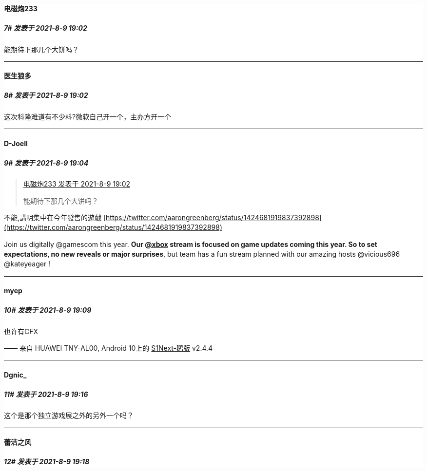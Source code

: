 ####  电磁炮233  
##### 7#       发表于 2021-8-9 19:02


能期待下那几个大饼吗？


*****

####  医生狼多  
##### 8#       发表于 2021-8-9 19:02


这次科隆难道有不少料?微软自己开一个，主办方开一个


*****

####  D-JoeII  
##### 9#       发表于 2021-8-9 19:04


<blockquote><a href="httphttps://bbs.saraba1st.com/2b/forum.php?mod=redirect&amp;goto=findpost&amp;pid=52306337&amp;ptid=2019909" target="_blank">电磁炮233 发表于 2021-8-9 19:02</a>

能期待下那几个大饼吗？</blockquote>
不能,講明集中在今年發售的遊戲 ​​​
[https://twitter.com/aarongreenberg/status/1424681919837392898](https://twitter.com/aarongreenberg/status/1424681919837392898)

Join us digitally @gamescom this year. <strong>Our [@xbox](https://bbs.saraba1st.com/2b/home.php?mod=space&amp;uid=49241) stream is focused on game updates coming this year. So to set expectations, no new reveals or major surprises</strong>, but team has a fun stream planned with our amazing hosts @vicious696 @kateyeager !


*****

####  myep  
##### 10#       发表于 2021-8-9 19:09


也许有CFX

—— 来自 HUAWEI TNY-AL00, Android 10上的 [S1Next-鹅版](https://github.com/ykrank/S1-Next/releases) v2.4.4


*****

####  Dgnic_  
##### 11#       发表于 2021-8-9 19:16


这个是那个独立游戏展之外的另外一个吗？


*****

####  蕾洁之风  
##### 12#       发表于 2021-8-9 19:18
